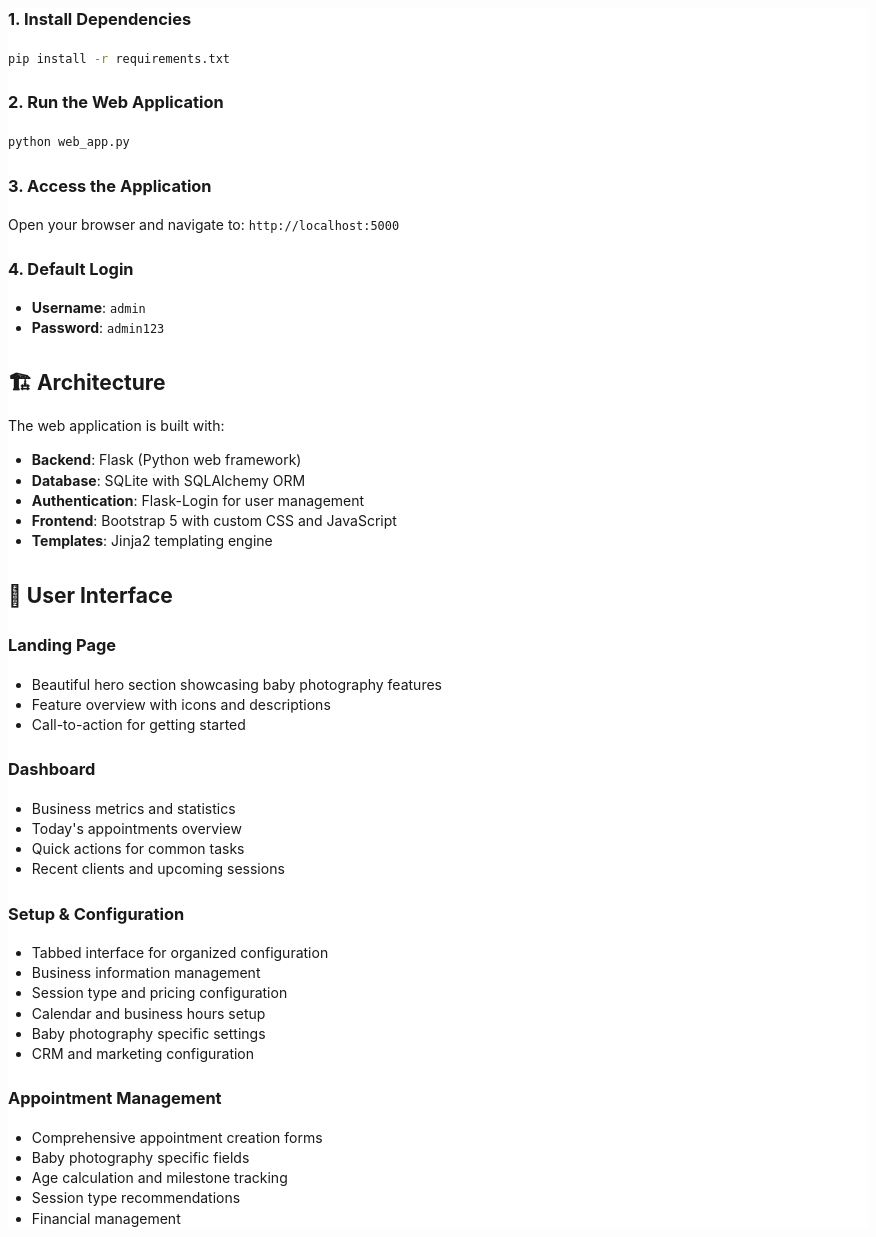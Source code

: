 ### 1. Install Dependencies
```bash
pip install -r requirements.txt
```

### 2. Run the Web Application
```bash
python web_app.py
```

### 3. Access the Application
Open your browser and navigate to: `http://localhost:5000`

### 4. Default Login
- **Username**: `admin`
- **Password**: `admin123`

## 🏗️ Architecture

The web application is built with:

- **Backend**: Flask (Python web framework)
- **Database**: SQLite with SQLAlchemy ORM
- **Authentication**: Flask-Login for user management
- **Frontend**: Bootstrap 5 with custom CSS and JavaScript
- **Templates**: Jinja2 templating engine

## 📱 User Interface

### **Landing Page**
- Beautiful hero section showcasing baby photography features
- Feature overview with icons and descriptions
- Call-to-action for getting started

### **Dashboard**
- Business metrics and statistics
- Today's appointments overview
- Quick actions for common tasks
- Recent clients and upcoming sessions

### **Setup & Configuration**
- Tabbed interface for organized configuration
- Business information management
- Session type and pricing configuration
- Calendar and business hours setup
- Baby photography specific settings
- CRM and marketing configuration

### **Appointment Management**
- Comprehensive appointment creation forms
- Baby photography specific fields
- Age calculation and milestone tracking
- Session type recommendations
- Financial management

